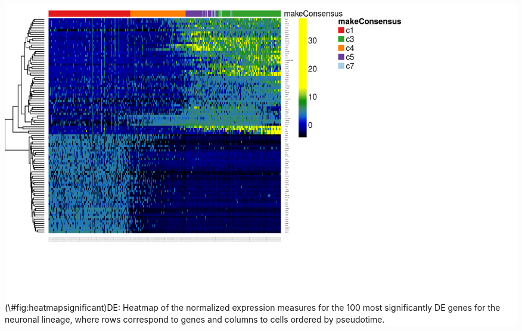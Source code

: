 <img src="202_Das_SingleCellRNASeq_files/figure-html/heatmapsignificant-1.png" alt="DE: Heatmap of the normalized expression measures for the 100 most significantly DE genes for the neuronal lineage, where rows correspond to genes and columns to cells ordered by pseudotime." width="672" />
<p class="caption">(\#fig:heatmapsignificant)DE: Heatmap of the normalized expression measures for the 100 most significantly DE genes for the neuronal lineage, where rows correspond to genes and columns to cells ordered by pseudotime.</p>
</div>

